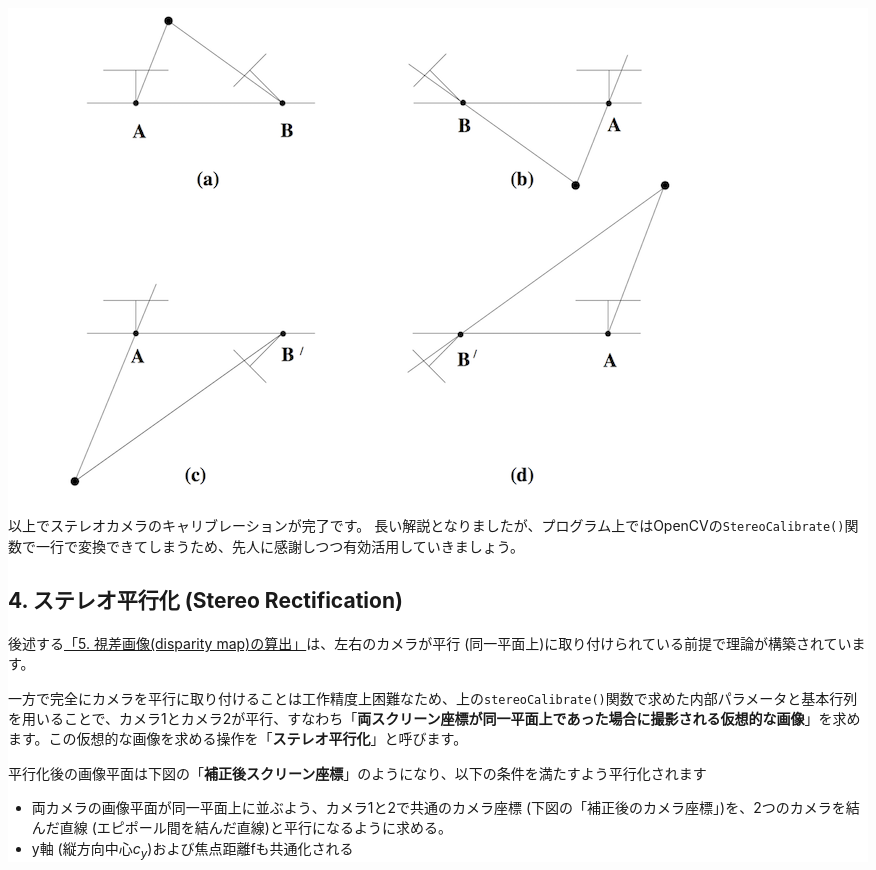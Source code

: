![epipolar_four_Rts](images/epipolar_four_Rts.png)

以上でステレオカメラのキャリブレーションが完了です。
長い解説となりましたが、プログラム上ではOpenCVの`StereoCalibrate()`関数で一行で変換できてしまうため、先人に感謝しつつ有効活用していきましょう。

## 4. ステレオ平行化 (Stereo Rectification)

後述する[「5. 視差画像(disparity map)の算出」]()は、左右のカメラが平行 (同一平面上)に取り付けられている前提で理論が構築されています。

一方で完全にカメラを平行に取り付けることは工作精度上困難なため、上の`stereoCalibrate()`関数で求めた内部パラメータと基本行列を用いることで、カメラ1とカメラ2が平行、すなわち「**両スクリーン座標が同一平面上であった場合に撮影される仮想的な画像**」を求めます。この仮想的な画像を求める操作を「**ステレオ平行化**」と呼びます。

平行化後の画像平面は下図の「**補正後スクリーン座標**」のようになり、以下の条件を満たすよう平行化されます

- 両カメラの画像平面が同一平面上に並ぶよう、カメラ1と2で共通のカメラ座標 (下図の「補正後のカメラ座標」)を、2つのカメラを結んだ直線 (エピポール間を結んだ直線)と平行になるように求める。
- y軸 (縦方向中心$c_y$)および焦点距離fも共通化される
